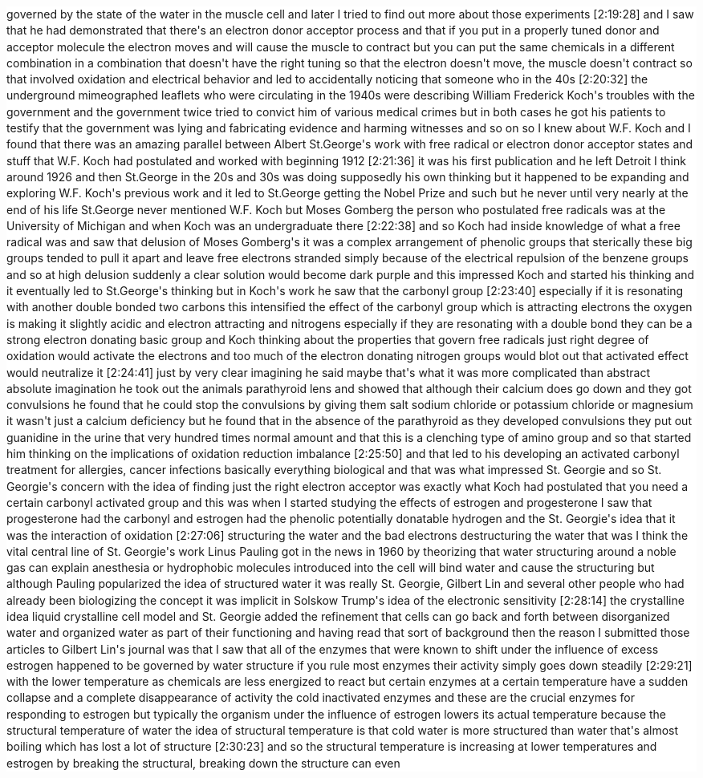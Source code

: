 governed by the state of the water in the muscle cell and later I tried to find out more about those experiments [2:19:28] and I saw that he had demonstrated that there's an electron donor acceptor process and that if you put in a properly tuned donor and acceptor molecule the electron moves and will cause the muscle to contract but you can put the same chemicals in a different combination in a combination that doesn't have the right tuning so that the electron doesn't move, the muscle doesn't contract so that involved oxidation and electrical behavior and led to accidentally noticing that someone who in the 40s [2:20:32] the underground mimeographed leaflets who were circulating in the 1940s were describing William Frederick Koch's troubles with the government and the government twice tried to convict him of various medical crimes but in both cases he got his patients to testify that the government was lying and fabricating evidence and harming witnesses and so on so I knew about W.F. Koch and I found that there was an amazing parallel between Albert St.George's work with free radical or electron donor acceptor states and stuff that W.F. Koch had postulated and worked with beginning 1912 [2:21:36] it was his first publication and he left Detroit I think around 1926 and then St.George in the 20s and 30s was doing supposedly his own thinking but it happened to be expanding and exploring W.F. Koch's previous work and it led to St.George getting the Nobel Prize and such but he never until very nearly at the end of his life St.George never mentioned W.F. Koch but Moses Gomberg the person who postulated free radicals was at the University of Michigan and when Koch was an undergraduate there [2:22:38] and so Koch had inside knowledge of what a free radical was and saw that delusion of Moses Gomberg's it was a complex arrangement of phenolic groups that sterically these big groups tended to pull it apart and leave free electrons stranded simply because of the electrical repulsion of the benzene groups and so at high delusion suddenly a clear solution would become dark purple and this impressed Koch and started his thinking and it eventually led to St.George's thinking but in Koch's work he saw that the carbonyl group [2:23:40] especially if it is resonating with another double bonded two carbons this intensified the effect of the carbonyl group which is attracting electrons the oxygen is making it slightly acidic and electron attracting and nitrogens especially if they are resonating with a double bond they can be a strong electron donating basic group and Koch thinking about the properties that govern free radicals just right degree of oxidation would activate the electrons and too much of the electron donating nitrogen groups would blot out that activated effect would neutralize it [2:24:41] just by very clear imagining he said maybe that's what it was more complicated than abstract absolute imagination he took out the animals parathyroid lens and showed that although their calcium does go down and they got convulsions he found that he could stop the convulsions by giving them salt sodium chloride or potassium chloride or magnesium it wasn't just a calcium deficiency but he found that in the absence of the parathyroid as they developed convulsions they put out guanidine in the urine that very hundred times normal amount and that this is a clenching type of amino group and so that started him thinking on the implications of oxidation reduction imbalance [2:25:50] and that led to his developing an activated carbonyl treatment for allergies, cancer infections basically everything biological and that was what impressed St. Georgie and so St. Georgie's concern with the idea of finding just the right electron acceptor was exactly what Koch had postulated that you need a certain carbonyl activated group and this was when I started studying the effects of estrogen and progesterone I saw that progesterone had the carbonyl and estrogen had the phenolic potentially donatable hydrogen and the St. Georgie's idea that it was the interaction of oxidation [2:27:06] structuring the water and the bad electrons destructuring the water that was I think the vital central line of St. Georgie's work Linus Pauling got in the news in 1960 by theorizing that water structuring around a noble gas can explain anesthesia or hydrophobic molecules introduced into the cell will bind water and cause the structuring but although Pauling popularized the idea of structured water it was really St. Georgie, Gilbert Lin and several other people who had already been biologizing the concept it was implicit in Solskow Trump's idea of the electronic sensitivity [2:28:14] the crystalline idea liquid crystalline cell model and St. Georgie added the refinement that cells can go back and forth between disorganized water and organized water as part of their functioning and having read that sort of background then the reason I submitted those articles to Gilbert Lin's journal was that I saw that all of the enzymes that were known to shift under the influence of excess estrogen happened to be governed by water structure if you rule most enzymes their activity simply goes down steadily [2:29:21] with the lower temperature as chemicals are less energized to react but certain enzymes at a certain temperature have a sudden collapse and a complete disappearance of activity the cold inactivated enzymes and these are the crucial enzymes for responding to estrogen but typically the organism under the influence of estrogen lowers its actual temperature because the structural temperature of water the idea of structural temperature is that cold water is more structured than water that's almost boiling which has lost a lot of structure [2:30:23] and so the structural temperature is increasing at lower temperatures and estrogen by breaking the structural, breaking down the structure can even